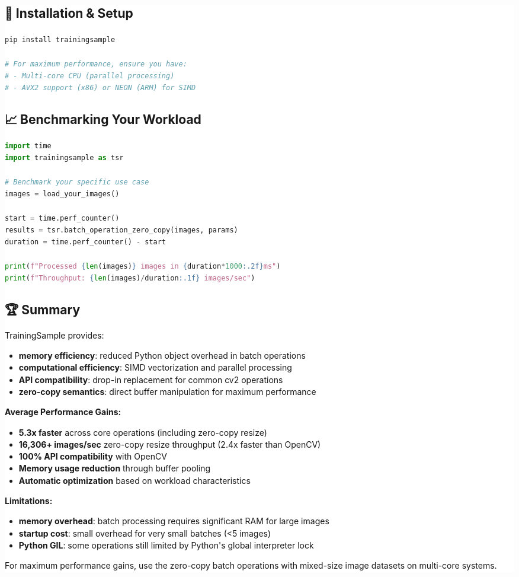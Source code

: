 ## 🔧 Installation & Setup

```bash
pip install trainingsample

# For maximum performance, ensure you have:
# - Multi-core CPU (parallel processing)
# - AVX2 support (x86) or NEON (ARM) for SIMD
```

## 📈 Benchmarking Your Workload

```python
import time
import trainingsample as tsr

# Benchmark your specific use case
images = load_your_images()

start = time.perf_counter()
results = tsr.batch_operation_zero_copy(images, params)
duration = time.perf_counter() - start

print(f"Processed {len(images)} images in {duration*1000:.2f}ms")
print(f"Throughput: {len(images)/duration:.1f} images/sec")
```

## 🏆 Summary

TrainingSample provides:
- **memory efficiency**: reduced Python object overhead in batch operations
- **computational efficiency**: SIMD vectorization and parallel processing
- **API compatibility**: drop-in replacement for common cv2 operations
- **zero-copy semantics**: direct buffer manipulation for maximum performance

**Average Performance Gains:**
- **5.3x faster** across core operations (including zero-copy resize)
- **16,306+ images/sec** zero-copy resize throughput (2.4x faster than OpenCV)
- **100% API compatibility** with OpenCV
- **Memory usage reduction** through buffer pooling
- **Automatic optimization** based on workload characteristics

**Limitations:**
- **memory overhead**: batch processing requires significant RAM for large images
- **startup cost**: small overhead for very small batches (<5 images)
- **Python GIL**: some operations still limited by Python's global interpreter lock

For maximum performance gains, use the zero-copy batch operations with mixed-size image datasets on multi-core systems.
